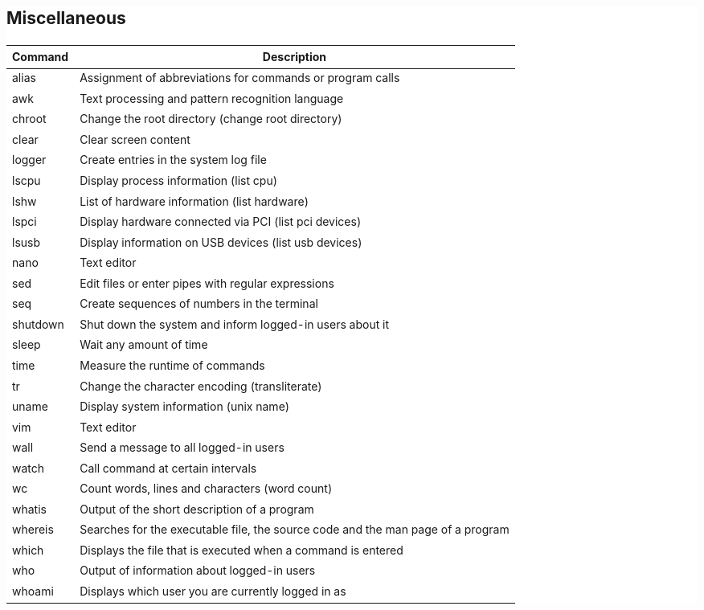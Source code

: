 ## Miscellaneous

| Command  | Description                                                                 |
|----------|-----------------------------------------------------------------------------|
| alias    | Assignment of abbreviations for commands or program calls                   |
| awk      | Text processing and pattern recognition language                          |
| chroot   | Change the root directory (change root directory)                           |
| clear    | Clear screen content                                                        |
| logger   | Create entries in the system log file                                       |
| lscpu    | Display process information (list cpu)                                      |
| lshw     | List of hardware information (list hardware)                                |
| lspci    | Display hardware connected via PCI (list pci devices)                       |
| lsusb    | Display information on USB devices (list usb devices)                       |
| nano     | Text editor                                                                 |
| sed      | Edit files or enter pipes with regular expressions                          |
| seq      | Create sequences of numbers in the terminal                                 |
| shutdown | Shut down the system and inform logged-in users about it                    |
| sleep    | Wait any amount of time                                                     |
| time     | Measure the runtime of commands                                             |
| tr       | Change the character encoding (transliterate)                               |
| uname    | Display system information (unix name)                                      |
| vim      | Text editor                                                                 |
| wall     | Send a message to all logged-in users                                       |
| watch    | Call command at certain intervals                                           |
| wc       | Count words, lines and characters (word count)                              |
| whatis   | Output of the short description of a program                                |
| whereis  | Searches for the executable file, the source code and the man page of a program |
| which    | Displays the file that is executed when a command is entered                |
| who      | Output of information about logged-in users                                 |
| whoami   | Displays which user you are currently logged in as                          |